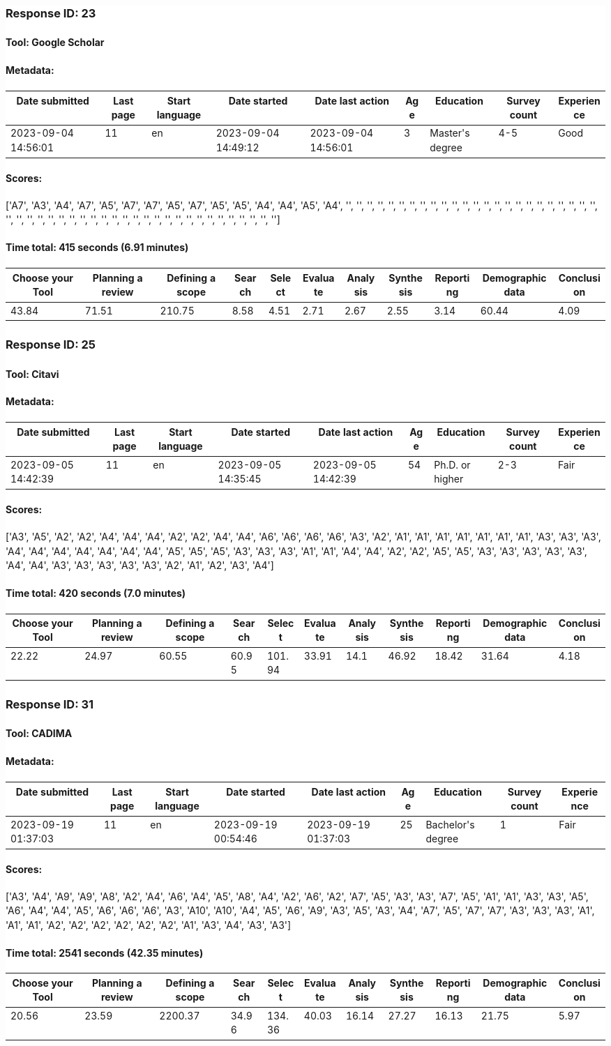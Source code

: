 ### Response ID: 23
#### Tool: Google Scholar
#### Metadata:
| Date submitted | Last page | Start language | Date started | Date last action | Age | Education | Survey count | Experience |
| --- | --- | --- | --- | --- | --- | --- | --- | --- |
| 2023-09-04 14:56:01 | 11 | en | 2023-09-04 14:49:12 | 2023-09-04 14:56:01 | 3 | Master's degree | 4-5 | Good |
#### Scores:
['A7', 'A3', 'A4', 'A7', 'A5', 'A7', 'A7', 'A5', 'A7', 'A5', 'A5', 'A4', 'A4', 'A5', 'A4', '', '', '', '', '', '', '', '', '', '', '', '', '', '', '', '', '', '', '', '', '', '', '', '', '', '', '', '', '', '', '', '', '', '', '', '', '', '', '', '', '', '', '', '', '', '', '', '', '', '']
#### Time total: 415 seconds (6.91 minutes)
| Choose your Tool | Planning a review | Defining a scope | Search | Select | Evaluate | Analysis | Synthesis | Reporting | Demographic data | Conclusion |
| --- | --- | --- | --- | --- | --- | --- | --- | --- | --- | --- |
| 43.84 | 71.51 | 210.75 | 8.58 | 4.51 | 2.71 | 2.67 | 2.55 | 3.14 | 60.44 | 4.09 |

### Response ID: 25
#### Tool: Citavi
#### Metadata:
| Date submitted | Last page | Start language | Date started | Date last action | Age | Education | Survey count | Experience |
| --- | --- | --- | --- | --- | --- | --- | --- | --- |
| 2023-09-05 14:42:39 | 11 | en | 2023-09-05 14:35:45 | 2023-09-05 14:42:39 | 54 | Ph.D. or higher | 2-3 | Fair |
#### Scores:
['A3', 'A5', 'A2', 'A2', 'A4', 'A4', 'A4', 'A2', 'A2', 'A4', 'A4', 'A6', 'A6', 'A6', 'A6', 'A3', 'A2', 'A1', 'A1', 'A1', 'A1', 'A1', 'A1', 'A1', 'A3', 'A3', 'A3', 'A4', 'A4', 'A4', 'A4', 'A4', 'A4', 'A4', 'A5', 'A5', 'A5', 'A3', 'A3', 'A3', 'A1', 'A1', 'A4', 'A4', 'A2', 'A2', 'A5', 'A5', 'A3', 'A3', 'A3', 'A3', 'A3', 'A4', 'A4', 'A3', 'A3', 'A3', 'A3', 'A3', 'A2', 'A1', 'A2', 'A3', 'A4']
#### Time total: 420 seconds (7.0 minutes)
| Choose your Tool | Planning a review | Defining a scope | Search | Select | Evaluate | Analysis | Synthesis | Reporting | Demographic data | Conclusion |
| --- | --- | --- | --- | --- | --- | --- | --- | --- | --- | --- |
| 22.22 | 24.97 | 60.55 | 60.95 | 101.94 | 33.91 | 14.1 | 46.92 | 18.42 | 31.64 | 4.18 |

### Response ID: 31
#### Tool: CADIMA
#### Metadata:
| Date submitted | Last page | Start language | Date started | Date last action | Age | Education | Survey count | Experience |
| --- | --- | --- | --- | --- | --- | --- | --- | --- |
| 2023-09-19 01:37:03 | 11 | en | 2023-09-19 00:54:46 | 2023-09-19 01:37:03 | 25 | Bachelor's degree | 1 | Fair |
#### Scores:
['A3', 'A4', 'A9', 'A9', 'A8', 'A2', 'A4', 'A6', 'A4', 'A5', 'A8', 'A4', 'A2', 'A6', 'A2', 'A7', 'A5', 'A3', 'A3', 'A7', 'A5', 'A1', 'A1', 'A3', 'A3', 'A5', 'A6', 'A4', 'A4', 'A5', 'A6', 'A6', 'A6', 'A3', 'A10', 'A10', 'A4', 'A5', 'A6', 'A9', 'A3', 'A5', 'A3', 'A4', 'A7', 'A5', 'A7', 'A7', 'A3', 'A3', 'A3', 'A1', 'A1', 'A1', 'A2', 'A2', 'A2', 'A2', 'A2', 'A2', 'A1', 'A3', 'A4', 'A3', 'A3']
#### Time total: 2541 seconds (42.35 minutes)
| Choose your Tool | Planning a review | Defining a scope | Search | Select | Evaluate | Analysis | Synthesis | Reporting | Demographic data | Conclusion |
| --- | --- | --- | --- | --- | --- | --- | --- | --- | --- | --- |
| 20.56 | 23.59 | 2200.37 | 34.96 | 134.36 | 40.03 | 16.14 | 27.27 | 16.13 | 21.75 | 5.97 |
